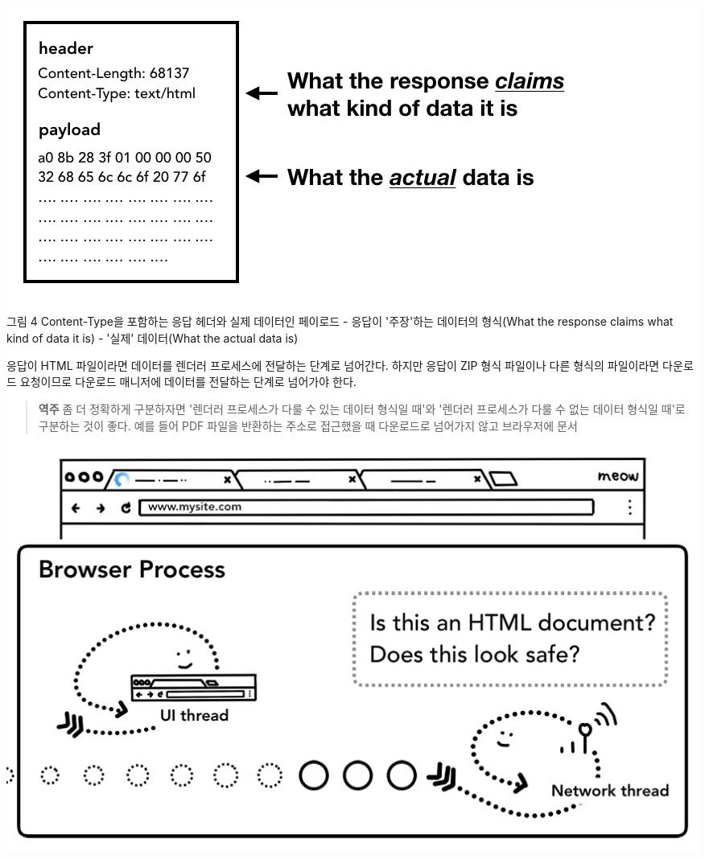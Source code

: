 ![](./images/helloworld-201903-sangwoo-ko_2-04.png)

그림 4 Content-Type을 포함하는 응답 헤더와 실제 데이터인 페이로드
\- 응답이 '주장'하는 데이터의 형식(What the response claims what kind of data it is)
\- '실제' 데이터(What the actual data is)

응답이 HTML 파일이라면 데이터를 렌더러 프로세스에 전달하는 단계로 넘어간다. 하지만 응답이 ZIP 형식 파일이나 다른 형식의 파일이라면 다운로드 요청이므로 다운로드 매니저에 데이터를 전달하는 단계로 넘어가야 한다.

> **역주** 
>   좀 더 정확하게 구분하자면 '렌더러 프로세스가 다룰 수 있는 데이터 형식일 때'와 '렌더러 프로세스가 다룰 수 없는 데이터  형식일 때'로 구분하는 것이 좋다. 예를 들어 PDF 파일을 반환하는 주소로 접근했을 때 다운로드로 넘어가지 않고 브라우저에 문서

![](./images/helloworld-201903-sangwoo-ko_2-05.png)

